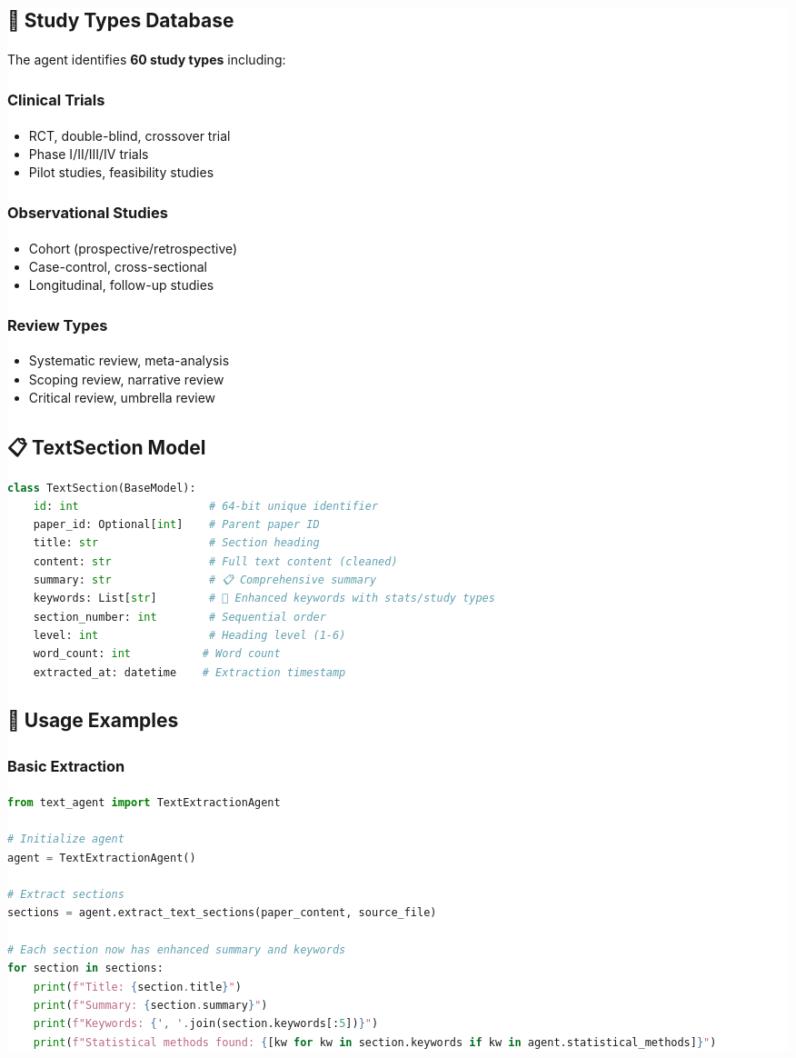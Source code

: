 ## 🔬 Study Types Database

The agent identifies **60 study types** including:

### Clinical Trials
- RCT, double-blind, crossover trial
- Phase I/II/III/IV trials
- Pilot studies, feasibility studies

### Observational Studies
- Cohort (prospective/retrospective)
- Case-control, cross-sectional
- Longitudinal, follow-up studies

### Review Types
- Systematic review, meta-analysis
- Scoping review, narrative review
- Critical review, umbrella review

## 📋 TextSection Model

```python
class TextSection(BaseModel):
    id: int                    # 64-bit unique identifier
    paper_id: Optional[int]    # Parent paper ID
    title: str                 # Section heading
    content: str               # Full text content (cleaned)
    summary: str               # 📋 Comprehensive summary
    keywords: List[str]        # 🔑 Enhanced keywords with stats/study types
    section_number: int        # Sequential order
    level: int                 # Heading level (1-6)
    word_count: int           # Word count
    extracted_at: datetime    # Extraction timestamp
```

## 🔧 Usage Examples

### Basic Extraction
```python
from text_agent import TextExtractionAgent

# Initialize agent
agent = TextExtractionAgent()

# Extract sections
sections = agent.extract_text_sections(paper_content, source_file)

# Each section now has enhanced summary and keywords
for section in sections:
    print(f"Title: {section.title}")
    print(f"Summary: {section.summary}")
    print(f"Keywords: {', '.join(section.keywords[:5])}")
    print(f"Statistical methods found: {[kw for kw in section.keywords if kw in agent.statistical_methods]}")
```
